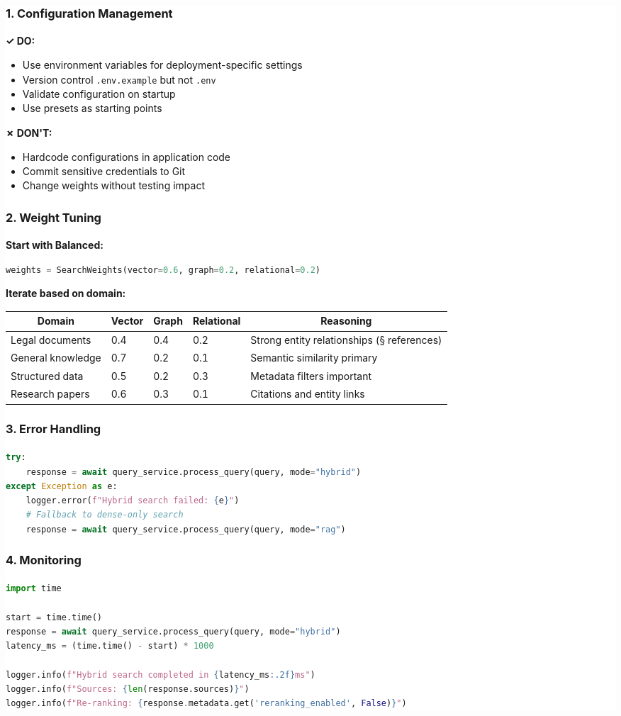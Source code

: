 ### 1. Configuration Management

**✓ DO:**
- Use environment variables for deployment-specific settings
- Version control `.env.example` but not `.env`
- Validate configuration on startup
- Use presets as starting points

**✗ DON'T:**
- Hardcode configurations in application code
- Commit sensitive credentials to Git
- Change weights without testing impact

### 2. Weight Tuning

**Start with Balanced:**
```python
weights = SearchWeights(vector=0.6, graph=0.2, relational=0.2)
```

**Iterate based on domain:**

| Domain | Vector | Graph | Relational | Reasoning |
|--------|--------|-------|------------|-----------|
| Legal documents | 0.4 | 0.4 | 0.2 | Strong entity relationships (§ references) |
| General knowledge | 0.7 | 0.2 | 0.1 | Semantic similarity primary |
| Structured data | 0.5 | 0.2 | 0.3 | Metadata filters important |
| Research papers | 0.6 | 0.3 | 0.1 | Citations and entity links |

### 3. Error Handling

```python
try:
    response = await query_service.process_query(query, mode="hybrid")
except Exception as e:
    logger.error(f"Hybrid search failed: {e}")
    # Fallback to dense-only search
    response = await query_service.process_query(query, mode="rag")
```

### 4. Monitoring

```python
import time

start = time.time()
response = await query_service.process_query(query, mode="hybrid")
latency_ms = (time.time() - start) * 1000

logger.info(f"Hybrid search completed in {latency_ms:.2f}ms")
logger.info(f"Sources: {len(response.sources)}")
logger.info(f"Re-ranking: {response.metadata.get('reranking_enabled', False)}")
```
